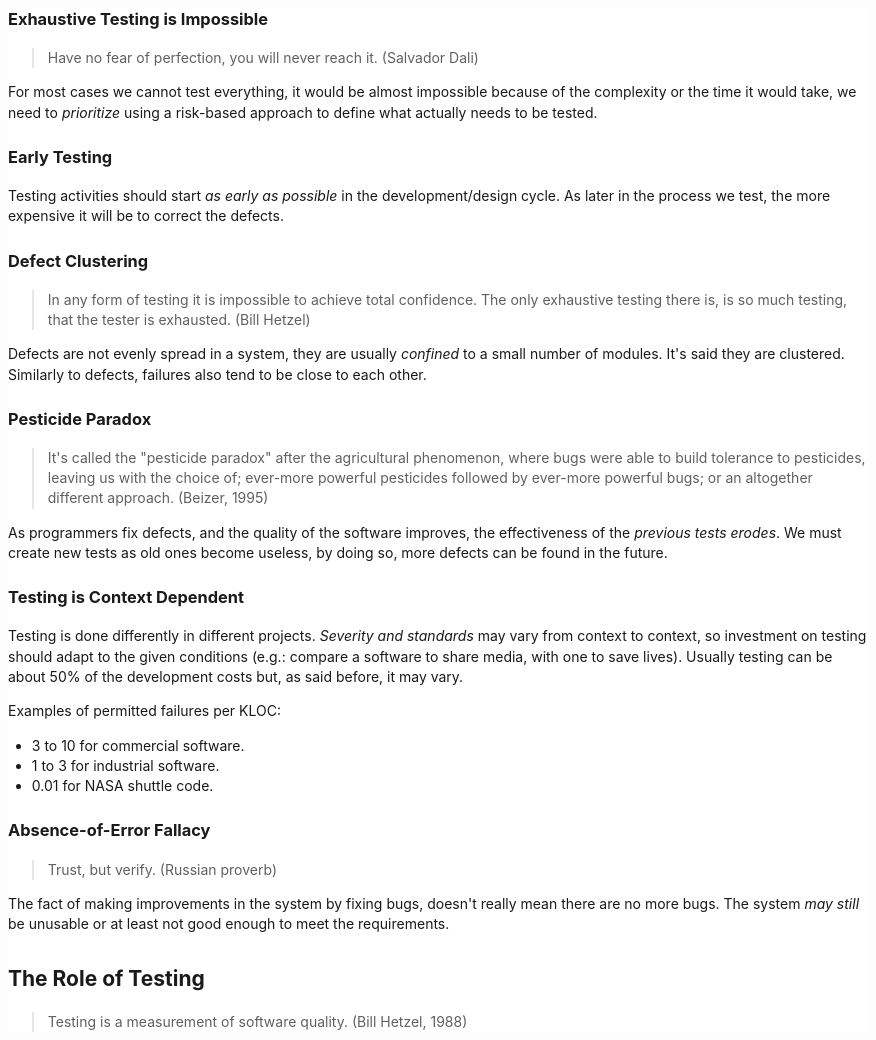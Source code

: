 ### Exhaustive Testing is Impossible

>Have no fear of perfection, you will never reach it. (Salvador Dali)

For most cases we cannot test everything, it would be almost impossible because of the complexity or the time it would take, we need to *prioritize* using a risk-based approach to define what actually needs to be tested.

### Early Testing

Testing activities should start *as early as possible* in the development/design cycle. As later in the process we test, the more expensive it will be to correct the defects.

### Defect Clustering

>In any form of testing it is impossible to achieve total confidence. The only exhaustive testing there is, is so much testing, that the tester is exhausted. (Bill Hetzel)

Defects are not evenly spread in a system, they are usually *confined* to a small number of modules. It's said they are clustered. Similarly to defects, failures also tend to be close to each other.

### Pesticide Paradox

>It's called the "pesticide paradox" after the agricultural phenomenon, where bugs were able to build tolerance to pesticides, leaving us with the choice of; ever-more powerful pesticides followed by ever-more powerful bugs; or an altogether different approach. (Beizer, 1995)

As programmers fix defects, and the quality of the software improves, the effectiveness of the *previous tests erodes*. We must create new tests as old ones become useless, by doing so, more defects can be found in the future.

### Testing is Context Dependent

Testing is done differently in different projects. *Severity and standards* may vary from context to context, so investment on testing should adapt to the given conditions (e.g.: compare a software to share media, with one to save lives). Usually testing can be about 50% of the development costs but, as said before, it may vary.

Examples of permitted failures per KLOC:

- 3 to 10 for commercial software.
- 1 to 3 for industrial software.
- 0.01 for NASA shuttle code.

### Absence-of-Error Fallacy

>Trust, but verify. (Russian proverb)

The fact of making improvements in the system by fixing bugs, doesn't really mean there are no more bugs. The system *may still* be unusable or at least not good enough to meet the requirements.

## The Role of Testing

>Testing is a measurement of software quality. (Bill Hetzel, 1988)

